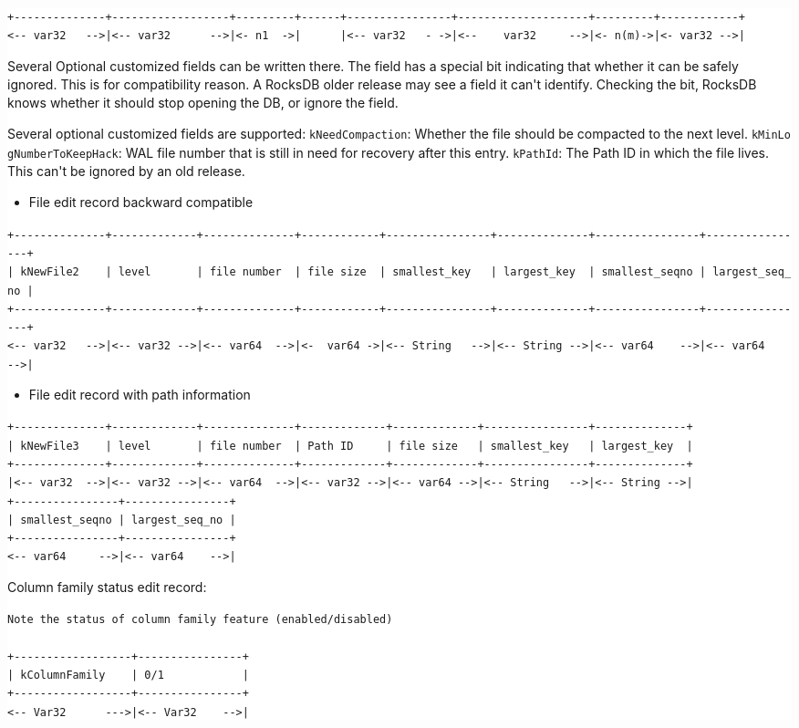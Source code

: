 ```
+--------------+------------------+---------+------+----------------+--------------------+---------+------------+
<-- var32   -->|<-- var32      -->|<- n1  ->|      |<-- var32   - ->|<--    var32     -->|<- n(m)->|<- var32 -->|

```
Several Optional customized fields can be written there.
The field has a special bit indicating that whether it can be safely ignored. This is for compatibility reason. A RocksDB older release may see a field it can't identify. Checking the bit, RocksDB knows whether it should stop opening the DB, or ignore the field.

Several optional customized fields are supported:
`kNeedCompaction`: Whether the file should be compacted to the next level.
`kMinLogNumberToKeepHack`: WAL file number that is still in need for recovery after this entry.
`kPathId`: The Path ID in which the file lives. This can't be ignored by an old release. 

* File edit record backward compatible
```
+--------------+-------------+--------------+------------+----------------+--------------+----------------+----------------+
| kNewFile2    | level       | file number  | file size  | smallest_key   | largest_key  | smallest_seqno | largest_seq_no |
+--------------+-------------+--------------+------------+----------------+--------------+----------------+----------------+
<-- var32   -->|<-- var32 -->|<-- var64  -->|<-  var64 ->|<-- String   -->|<-- String -->|<-- var64    -->|<-- var64    -->|
```

* File edit record with path information
```
+--------------+-------------+--------------+-------------+-------------+----------------+--------------+
| kNewFile3    | level       | file number  | Path ID     | file size   | smallest_key   | largest_key  |
+--------------+-------------+--------------+-------------+-------------+----------------+--------------+
|<-- var32  -->|<-- var32 -->|<-- var64  -->|<-- var32 -->|<-- var64 -->|<-- String   -->|<-- String -->|
+----------------+----------------+
| smallest_seqno | largest_seq_no |
+----------------+----------------+
<-- var64     -->|<-- var64    -->|
```   

Column family status edit record:
```
Note the status of column family feature (enabled/disabled)

+------------------+----------------+
| kColumnFamily    | 0/1            |
+------------------+----------------+
<-- Var32      --->|<-- Var32    -->|
```
